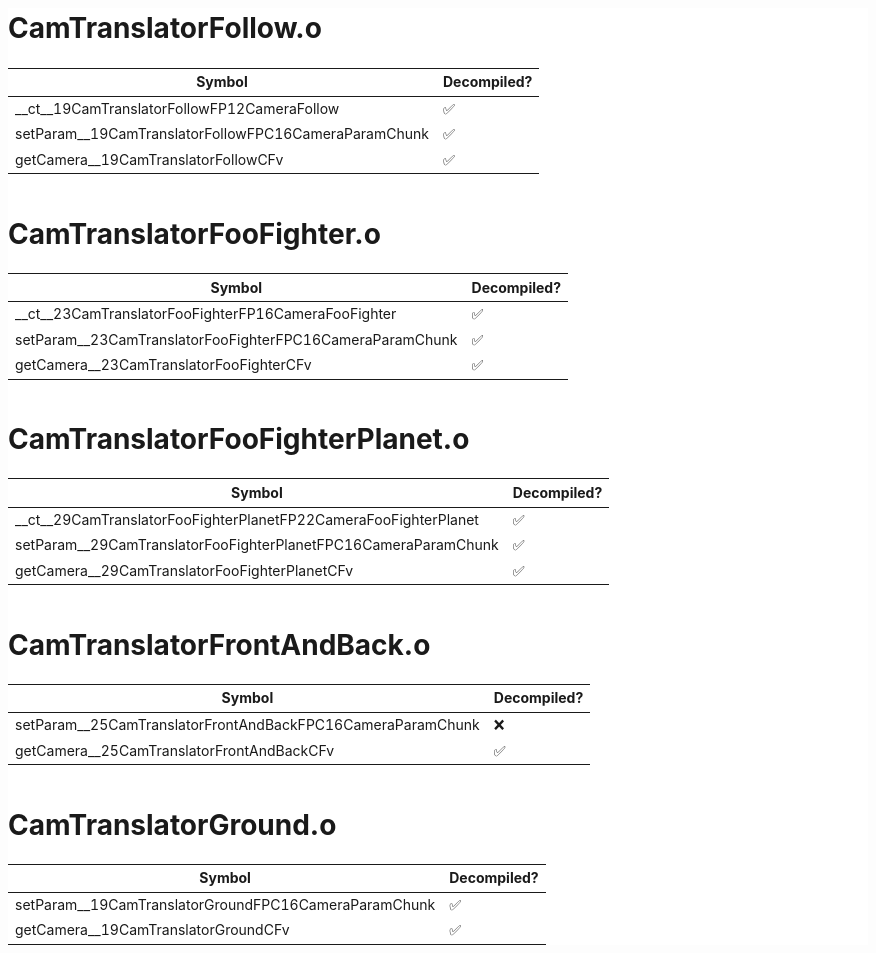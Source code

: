 
# CamTranslatorFollow.o
| Symbol | Decompiled? |
| ------------- | ------------- |
| __ct__19CamTranslatorFollowFP12CameraFollow | :white_check_mark: |
| setParam__19CamTranslatorFollowFPC16CameraParamChunk | :white_check_mark: |
| getCamera__19CamTranslatorFollowCFv | :white_check_mark: |


# CamTranslatorFooFighter.o
| Symbol | Decompiled? |
| ------------- | ------------- |
| __ct__23CamTranslatorFooFighterFP16CameraFooFighter | :white_check_mark: |
| setParam__23CamTranslatorFooFighterFPC16CameraParamChunk | :white_check_mark: |
| getCamera__23CamTranslatorFooFighterCFv | :white_check_mark: |


# CamTranslatorFooFighterPlanet.o
| Symbol | Decompiled? |
| ------------- | ------------- |
| __ct__29CamTranslatorFooFighterPlanetFP22CameraFooFighterPlanet | :white_check_mark: |
| setParam__29CamTranslatorFooFighterPlanetFPC16CameraParamChunk | :white_check_mark: |
| getCamera__29CamTranslatorFooFighterPlanetCFv | :white_check_mark: |


# CamTranslatorFrontAndBack.o
| Symbol | Decompiled? |
| ------------- | ------------- |
| setParam__25CamTranslatorFrontAndBackFPC16CameraParamChunk | :x: |
| getCamera__25CamTranslatorFrontAndBackCFv | :white_check_mark: |


# CamTranslatorGround.o
| Symbol | Decompiled? |
| ------------- | ------------- |
| setParam__19CamTranslatorGroundFPC16CameraParamChunk | :white_check_mark: |
| getCamera__19CamTranslatorGroundCFv | :white_check_mark: |

